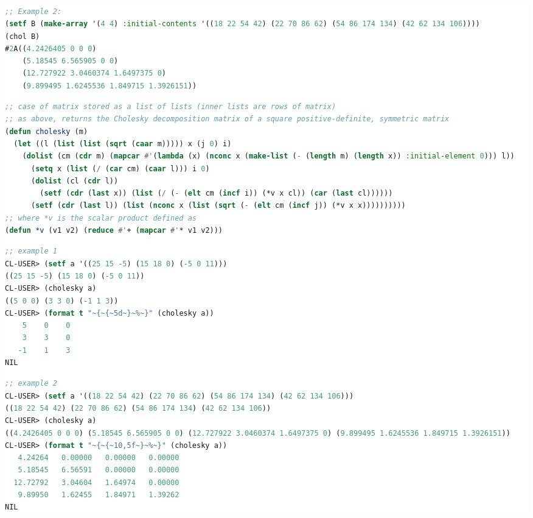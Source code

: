 

```lisp
;; Example 2:
(setf B (make-array '(4 4) :initial-contents '((18 22 54 42) (22 70 86 62) (54 86 174 134) (42 62 134 106))))
(chol B)
#2A((4.2426405 0 0 0)
    (5.18545 6.565905 0 0)
    (12.727922 3.0460374 1.6497375 0)
    (9.899495 1.6245536 1.849715 1.3926151))
```



```lisp
;; case of matrix stored as a list of lists (inner lists are rows of matrix)
;; as above, returns the Cholesky decomposition matrix of a square positive-definite, symmetric matrix
(defun cholesky (m)
  (let ((l (list (list (sqrt (caar m))))) x (j 0) i)
    (dolist (cm (cdr m) (mapcar #'(lambda (x) (nconc x (make-list (- (length m) (length x)) :initial-element 0))) l))
      (setq x (list (/ (car cm) (caar l))) i 0)
      (dolist (cl (cdr l)) 
        (setf (cdr (last x)) (list (/ (- (elt cm (incf i)) (*v x cl)) (car (last cl))))))
      (setf (cdr (last l)) (list (nconc x (list (sqrt (- (elt cm (incf j)) (*v x x))))))))))
;; where *v is the scalar product defined as
(defun *v (v1 v2) (reduce #'+ (mapcar #'* v1 v2)))
```



```lisp
;; example 1
CL-USER> (setf a '((25 15 -5) (15 18 0) (-5 0 11)))
((25 15 -5) (15 18 0) (-5 0 11))
CL-USER> (cholesky a)
((5 0 0) (3 3 0) (-1 1 3))
CL-USER> (format t "~{~{~5d~}~%~}" (cholesky a))
    5    0    0
    3    3    0
   -1    1    3
NIL
```



```lisp
;; example 2
CL-USER> (setf a '((18 22 54 42) (22 70 86 62) (54 86 174 134) (42 62 134 106)))
((18 22 54 42) (22 70 86 62) (54 86 174 134) (42 62 134 106))
CL-USER> (cholesky a)
((4.2426405 0 0 0) (5.18545 6.565905 0 0) (12.727922 3.0460374 1.6497375 0) (9.899495 1.6245536 1.849715 1.3926151))
CL-USER> (format t "~{~{~10,5f~}~%~}" (cholesky a))
   4.24264   0.00000   0.00000   0.00000
   5.18545   6.56591   0.00000   0.00000
  12.72792   3.04604   1.64974   0.00000
   9.89950   1.62455   1.84971   1.39262
NIL
```
